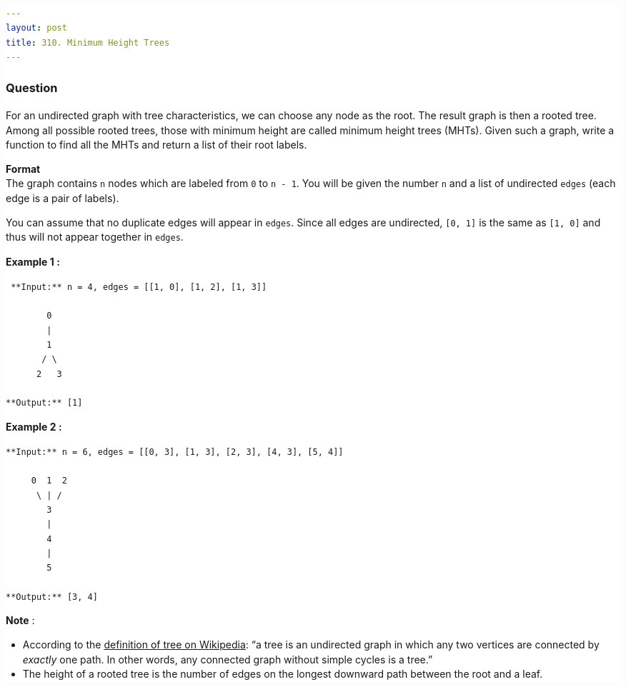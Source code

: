 ```yaml
---
layout: post
title: 310. Minimum Height Trees
---
```

### Question
For an undirected graph with tree characteristics, we can choose any node as
the root. The result graph is then a rooted tree. Among all possible rooted
trees, those with minimum height are called minimum height trees (MHTs). Given
such a graph, write a function to find all the MHTs and return a list of their
root labels.

 **Format**  
The graph contains `n` nodes which are labeled from `0` to `n - 1`. You will
be given the number `n` and a list of undirected `edges` (each edge is a pair
of labels).

You can assume that no duplicate edges will appear in `edges`. Since all edges
are undirected, `[0, 1]` is the same as `[1, 0]` and thus will not appear
together in `edges`.

 **Example 1 :**

    
    
     **Input:** n = 4, edges = [[1, 0], [1, 2], [1, 3]]
    
            0
            |
            1
           / \
          2   3 
    
    **Output:** [1]
    

**Example 2 :**

    
    
    **Input:** n = 6, edges = [[0, 3], [1, 3], [2, 3], [4, 3], [5, 4]]
    
         0  1  2
          \ | /
            3
            |
            4
            |
            5 
    
    **Output:** [3, 4]

 **Note** :

  * According to the [definition of tree on Wikipedia](https://en.wikipedia.org/wiki/Tree_\(graph_theory\)): “a tree is an undirected graph in which any two vertices are connected by _exactly_ one path. In other words, any connected graph without simple cycles is a tree.”
  * The height of a rooted tree is the number of edges on the longest downward path between the root and a leaf.
